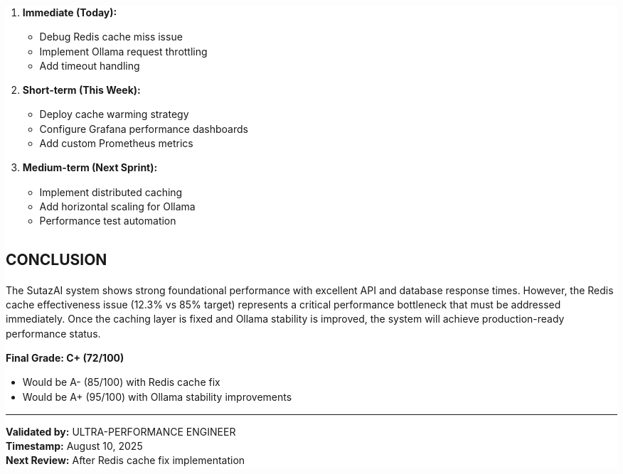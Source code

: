 1. **Immediate (Today):**
   - Debug Redis cache miss issue
   - Implement Ollama request throttling
   - Add timeout handling

2. **Short-term (This Week):**
   - Deploy cache warming strategy
   - Configure Grafana performance dashboards
   - Add custom Prometheus metrics

3. **Medium-term (Next Sprint):**
   - Implement distributed caching
   - Add horizontal scaling for Ollama
   - Performance test automation

## CONCLUSION

The SutazAI system shows strong foundational performance with excellent API and database response times. However, the Redis cache effectiveness issue (12.3% vs 85% target) represents a critical performance bottleneck that must be addressed immediately. Once the caching layer is fixed and Ollama stability is improved, the system will achieve production-ready performance status.

**Final Grade: C+ (72/100)**
- Would be A- (85/100) with Redis cache fix
- Would be A+ (95/100) with Ollama stability improvements

---

**Validated by:** ULTRA-PERFORMANCE ENGINEER  
**Timestamp:** August 10, 2025  
**Next Review:** After Redis cache fix implementation